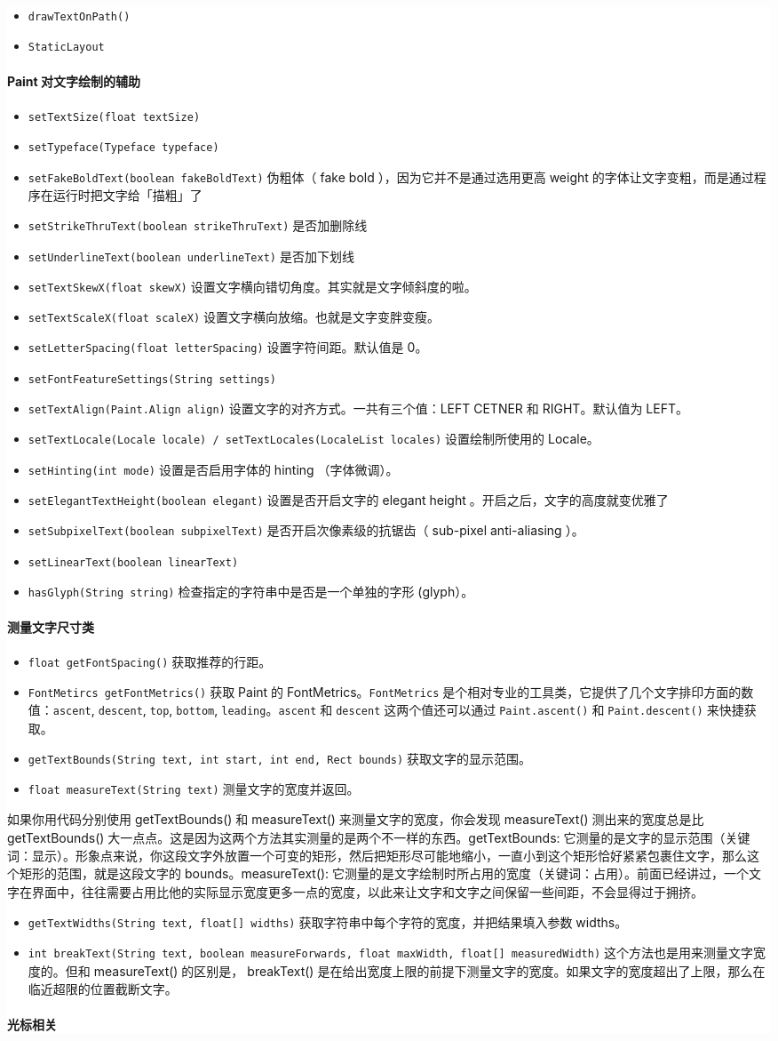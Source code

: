 + ``drawTextOnPath()``

+ ``StaticLayout``

#### Paint 对文字绘制的辅助

+ ``setTextSize(float textSize)``

+ ``setTypeface(Typeface typeface)``

+ ``setFakeBoldText(boolean fakeBoldText)`` 伪粗体（ fake bold ），因为它并不是通过选用更高 weight 的字体让文字变粗，而是通过程序在运行时把文字给「描粗」了

+ ``setStrikeThruText(boolean strikeThruText)`` 是否加删除线

+ ``setUnderlineText(boolean underlineText)`` 是否加下划线

+ ``setTextSkewX(float skewX)`` 设置文字横向错切角度。其实就是文字倾斜度的啦。

+ ``setTextScaleX(float scaleX)`` 设置文字横向放缩。也就是文字变胖变瘦。

+ ``setLetterSpacing(float letterSpacing)`` 设置字符间距。默认值是 0。

+ ``setFontFeatureSettings(String settings)``

+ ``setTextAlign(Paint.Align align)`` 设置文字的对齐方式。一共有三个值：LEFT CETNER 和 RIGHT。默认值为 LEFT。

+ ``setTextLocale(Locale locale) / setTextLocales(LocaleList locales)`` 设置绘制所使用的 Locale。

+ ``setHinting(int mode)`` 设置是否启用字体的 hinting （字体微调）。

+ ``setElegantTextHeight(boolean elegant)`` 设置是否开启文字的 elegant height 。开启之后，文字的高度就变优雅了

+ ``setSubpixelText(boolean subpixelText)`` 是否开启次像素级的抗锯齿（ sub-pixel anti-aliasing ）。

+ ``setLinearText(boolean linearText)`` 

+ ``hasGlyph(String string)`` 检查指定的字符串中是否是一个单独的字形 (glyph）。

#### 测量文字尺寸类

+ ``float getFontSpacing()`` 获取推荐的行距。

+ ``FontMetircs getFontMetrics()`` 获取 Paint 的 FontMetrics。``FontMetrics`` 是个相对专业的工具类，它提供了几个文字排印方面的数值：``ascent``,  ``descent``, ``top``, ``bottom``, ``leading``。``ascent`` 和 ``descent`` 这两个值还可以通过 ``Paint.ascent()`` 和 ``Paint.descent()`` 来快捷获取。

+ ``getTextBounds(String text, int start, int end, Rect bounds)`` 获取文字的显示范围。

+ ``float measureText(String text)`` 测量文字的宽度并返回。

如果你用代码分别使用 getTextBounds() 和 measureText() 来测量文字的宽度，你会发现  measureText() 测出来的宽度总是比 getTextBounds() 大一点点。这是因为这两个方法其实测量的是两个不一样的东西。getTextBounds: 它测量的是文字的显示范围（关键词：显示）。形象点来说，你这段文字外放置一个可变的矩形，然后把矩形尽可能地缩小，一直小到这个矩形恰好紧紧包裹住文字，那么这个矩形的范围，就是这段文字的 bounds。measureText(): 它测量的是文字绘制时所占用的宽度（关键词：占用）。前面已经讲过，一个文字在界面中，往往需要占用比他的实际显示宽度更多一点的宽度，以此来让文字和文字之间保留一些间距，不会显得过于拥挤。

+ ``getTextWidths(String text, float[] widths)`` 获取字符串中每个字符的宽度，并把结果填入参数 widths。

+ ``int breakText(String text, boolean measureForwards, float maxWidth, float[] measuredWidth)`` 这个方法也是用来测量文字宽度的。但和 measureText() 的区别是， breakText() 是在给出宽度上限的前提下测量文字的宽度。如果文字的宽度超出了上限，那么在临近超限的位置截断文字。

#### 光标相关
